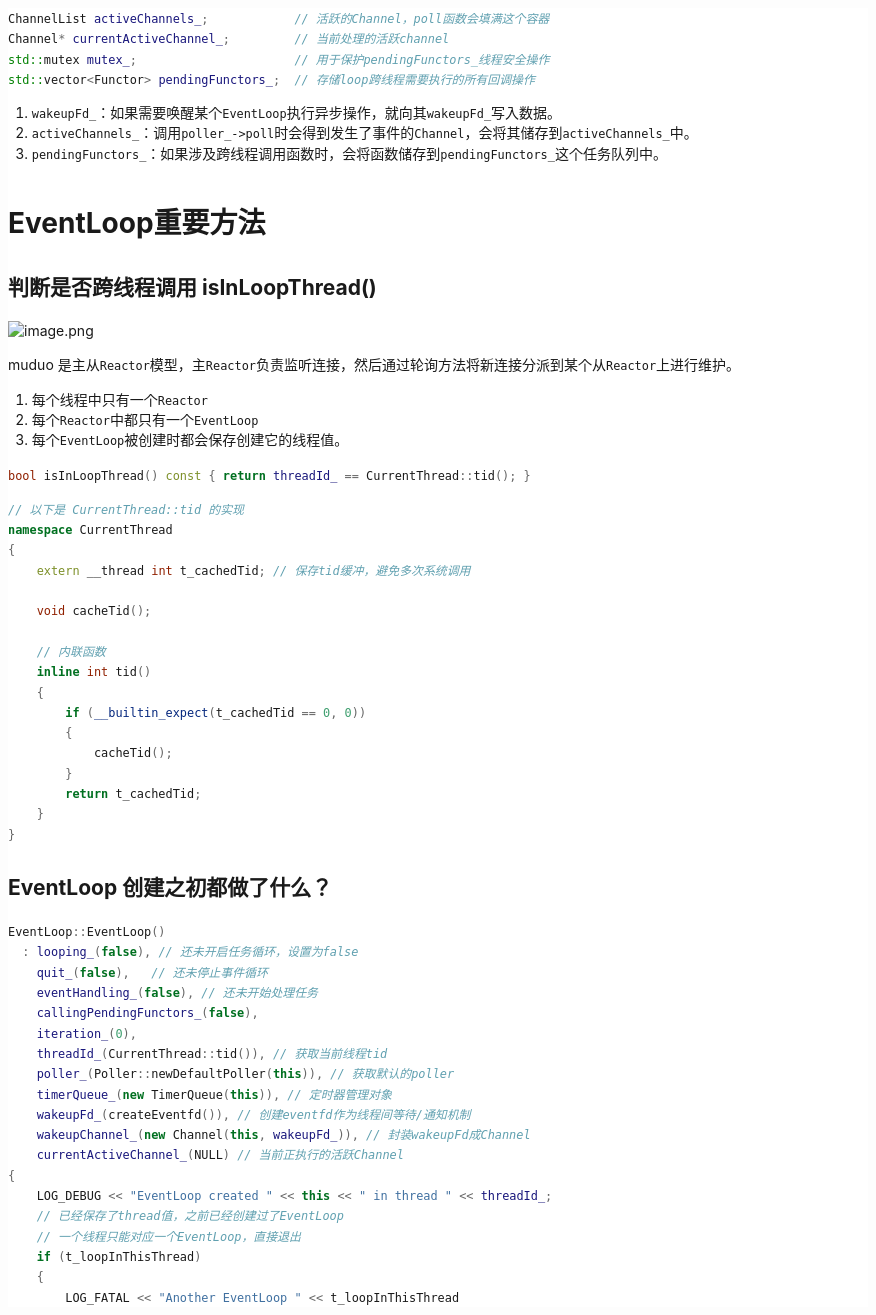 ```cpp
ChannelList activeChannels_;            // 活跃的Channel，poll函数会填满这个容器
Channel* currentActiveChannel_;         // 当前处理的活跃channel
std::mutex mutex_;                      // 用于保护pendingFunctors_线程安全操作
std::vector<Functor> pendingFunctors_;  // 存储loop跨线程需要执行的所有回调操作
```

1. `wakeupFd_`：如果需要唤醒某个`EventLoop`执行异步操作，就向其`wakeupFd_`写入数据。
2. `activeChannels_`：调用`poller_->poll`时会得到发生了事件的`Channel`，会将其储存到`activeChannels_`中。
3. `pendingFunctors_`：如果涉及跨线程调用函数时，会将函数储存到`pendingFunctors_`这个任务队列中。
# EventLoop重要方法
## 判断是否跨线程调用 isInLoopThread()
![image.png](https://cdn.nlark.com/yuque/0/2022/png/26752078/1663324955126-3a8078fe-f271-4a1b-82c7-b75edff3cda8.png#averageHue=%23f4eed1&clientId=u6eef8e53-8892-4&crop=0&crop=0&crop=1&crop=1&from=paste&id=u40a6544b&margin=%5Bobject%20Object%5D&name=image.png&originHeight=435&originWidth=720&originalType=url&ratio=1&rotation=0&showTitle=false&size=309988&status=done&style=none&taskId=ucf757af1-9e42-4c5f-9efc-aea52ba8c53&title=)

muduo 是主从`Reactor`模型，主`Reactor`负责监听连接，然后通过轮询方法将新连接分派到某个从`Reactor`上进行维护。

1. 每个线程中只有一个`Reactor`
2. 每个`Reactor`中都只有一个`EventLoop`
3. 每个`EventLoop`被创建时都会保存创建它的线程值。
```cpp
bool isInLoopThread() const { return threadId_ == CurrentThread::tid(); }
```
```cpp
// 以下是 CurrentThread::tid 的实现
namespace CurrentThread
{
    extern __thread int t_cachedTid; // 保存tid缓冲，避免多次系统调用
    
    void cacheTid();

    // 内联函数
    inline int tid()
    {
        if (__builtin_expect(t_cachedTid == 0, 0))
        {
            cacheTid();
        }
        return t_cachedTid;
    }
}
```
## EventLoop 创建之初都做了什么？
```cpp
EventLoop::EventLoop()
  : looping_(false), // 还未开启任务循环，设置为false
    quit_(false),   // 还未停止事件循环
    eventHandling_(false), // 还未开始处理任务
    callingPendingFunctors_(false),
    iteration_(0),
    threadId_(CurrentThread::tid()), // 获取当前线程tid
    poller_(Poller::newDefaultPoller(this)), // 获取默认的poller
    timerQueue_(new TimerQueue(this)), // 定时器管理对象
    wakeupFd_(createEventfd()), // 创建eventfd作为线程间等待/通知机制
    wakeupChannel_(new Channel(this, wakeupFd_)), // 封装wakeupFd成Channel
    currentActiveChannel_(NULL) // 当前正执行的活跃Channel
{
    LOG_DEBUG << "EventLoop created " << this << " in thread " << threadId_;
    // 已经保存了thread值，之前已经创建过了EventLoop
    // 一个线程只能对应一个EventLoop，直接退出
    if (t_loopInThisThread)
    {
        LOG_FATAL << "Another EventLoop " << t_loopInThisThread
```